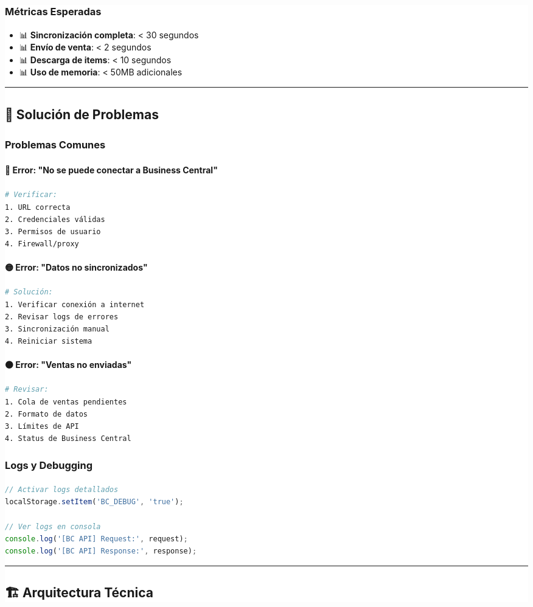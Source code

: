### **Métricas Esperadas**
- 📊 **Sincronización completa**: < 30 segundos
- 📊 **Envío de venta**: < 2 segundos
- 📊 **Descarga de items**: < 10 segundos
- 📊 **Uso de memoria**: < 50MB adicionales

---

## 🔧 **Solución de Problemas**

### **Problemas Comunes**

#### **🔴 Error: "No se puede conectar a Business Central"**
```bash
# Verificar:
1. URL correcta
2. Credenciales válidas  
3. Permisos de usuario
4. Firewall/proxy
```

#### **🟡 Error: "Datos no sincronizados"**
```bash
# Solución:
1. Verificar conexión a internet
2. Revisar logs de errores
3. Sincronización manual
4. Reiniciar sistema
```

#### **🟠 Error: "Ventas no enviadas"**
```bash
# Revisar:
1. Cola de ventas pendientes
2. Formato de datos
3. Límites de API
4. Status de Business Central
```

### **Logs y Debugging**
```typescript
// Activar logs detallados
localStorage.setItem('BC_DEBUG', 'true');

// Ver logs en consola
console.log('[BC API] Request:', request);
console.log('[BC API] Response:', response);
```

---

## 🏗️ **Arquitectura Técnica**
